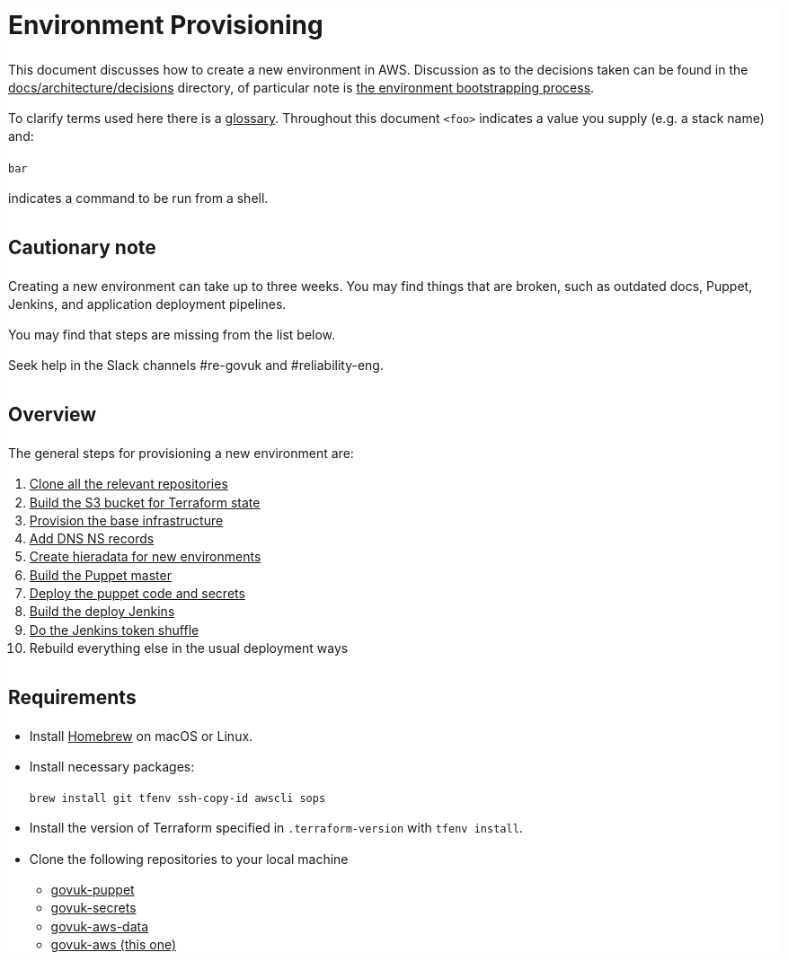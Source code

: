 # Environment Provisioning

This document discusses how to create a new environment in AWS. Discussion as to the decisions taken can be found in the [docs/architecture/decisions](/docs/architecture/decisions) directory, of particular note is [the environment bootstrapping process](/docs/architecture/decisions/0009-environment-bootstrapping-process.md).

To clarify terms used here there is a [glossary](#glossary). Throughout this document `<foo>` indicates a value you supply (e.g. a stack name) and:

```
bar
```
indicates a command to be run from a shell.

## Cautionary note

Creating a new environment can take up to three weeks.
You may find things that are broken, such as outdated docs, Puppet, Jenkins,
and application deployment pipelines.

You may find that steps are missing from the list below.

Seek help in the Slack channels #re-govuk and #reliability-eng.

## Overview

The general steps for provisioning a new environment are:

1. [Clone all the relevant repositories](#cloning-the-repositories)
1. [Build the S3 bucket for Terraform state](#build-the-s3-bucket)
1. [Provision the base infrastructure](#provision-the-base-infrastructure)
1. [Add DNS NS records](#add-dns-ns-records)
1. [Create hieradata for new environments](#create-hieradata-for-new-environments)
1. [Build the Puppet master](#build-the-puppet-master)
1. [Deploy the puppet code and secrets](#deploy-the-puppet-code-and-secrets)
1. [Build the deploy Jenkins](#build-the-deploy-jenkins)
1. [Do the Jenkins token shuffle](#do-the-jenkins-token-shuffle)
1. Rebuild everything else in the usual deployment ways

## Requirements

* Install [Homebrew](https://brew.sh) on macOS or Linux.
* Install necessary packages:

  ```shell
  brew install git tfenv ssh-copy-id awscli sops
  ```

* Install the version of Terraform specified in `.terraform-version` with `tfenv install`.

* Clone the following repositories to your local machine

    * [govuk-puppet](https://github.com/alphagov/govuk-puppet)
    * [govuk-secrets](https://github.com/alphagov/govuk-secrets)
    * [govuk-aws-data](https://github.com/alphagov/govuk-aws-data)
    * [govuk-aws (this one)](https://github.com/alphagov/govuk-aws)
